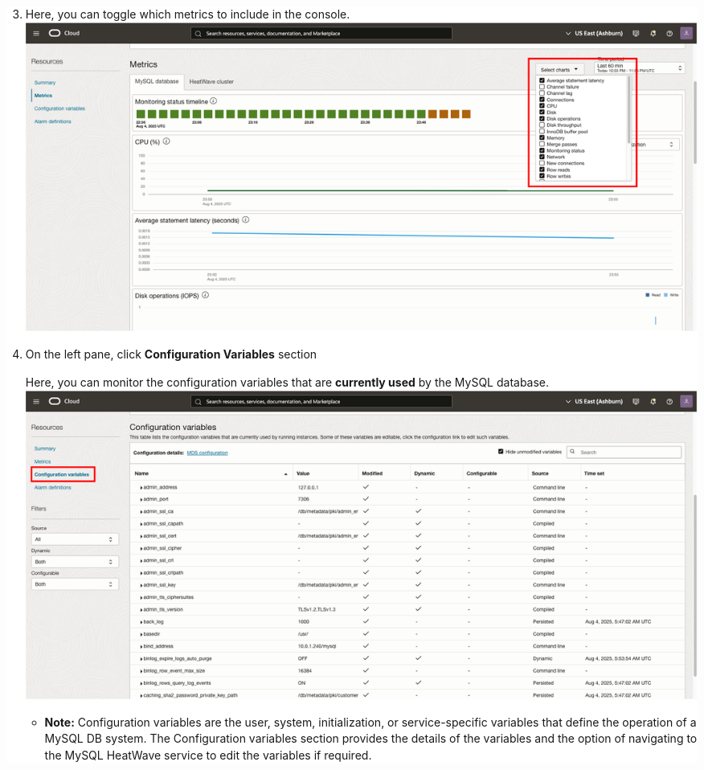      
3. Here, you can toggle which metrics to include in the console. 
    ![Select metrics charts](./images/metric-charts-select.png "Select metrics charts")

4. On the left pane, click **Configuration Variables** section  
    
    Here, you can monitor the configuration variables that are **currently used** by the MySQL database. 
    ![Select Config Variables Section](./images/config-var-select.png "Select Config Variables Section")

    * **Note:** Configuration variables are the user, system, initialization, or service-specific variables that define the operation of a MySQL DB system.  The Configuration variables section provides the details of the variables and the option of navigating to the MySQL HeatWave service to edit the variables if required.
